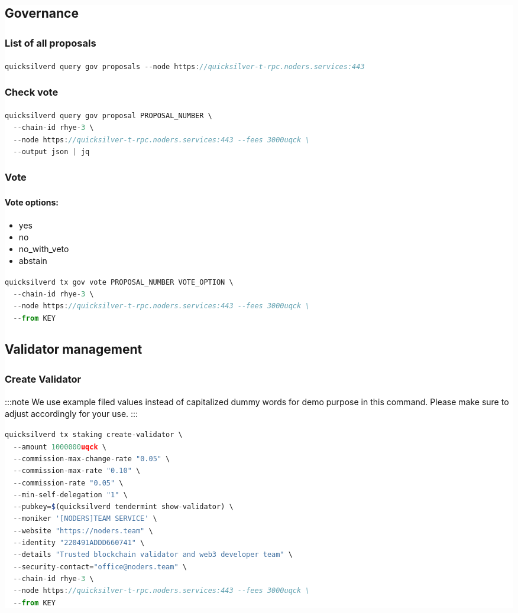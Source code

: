 ## Governance
### List of all proposals
```js
quicksilverd query gov proposals --node https://quicksilver-t-rpc.noders.services:443
```
### Check vote
```js
quicksilverd query gov proposal PROPOSAL_NUMBER \
  --chain-id rhye-3 \
  --node https://quicksilver-t-rpc.noders.services:443 --fees 3000uqck \
  --output json | jq
```

### Vote
#### Vote options:
* yes
* no
* no_with_veto
* abstain
```js
quicksilverd tx gov vote PROPOSAL_NUMBER VOTE_OPTION \
  --chain-id rhye-3 \
  --node https://quicksilver-t-rpc.noders.services:443 --fees 3000uqck \
  --from KEY
```

## Validator management
### Create Validator
:::note
We use example filed values instead of capitalized dummy words for demo purpose in this command. Please make sure to adjust accordingly for your use.
:::
```js
quicksilverd tx staking create-validator \
  --amount 1000000uqck \
  --commission-max-change-rate "0.05" \
  --commission-max-rate "0.10" \
  --commission-rate "0.05" \
  --min-self-delegation "1" \
  --pubkey=$(quicksilverd tendermint show-validator) \
  --moniker '[NODERS]TEAM SERVICE' \
  --website "https://noders.team" \
  --identity "220491ADDD660741" \
  --details "Trusted blockchain validator and web3 developer team" \
  --security-contact="office@noders.team" \
  --chain-id rhye-3 \
  --node https://quicksilver-t-rpc.noders.services:443 --fees 3000uqck \
  --from KEY
```
